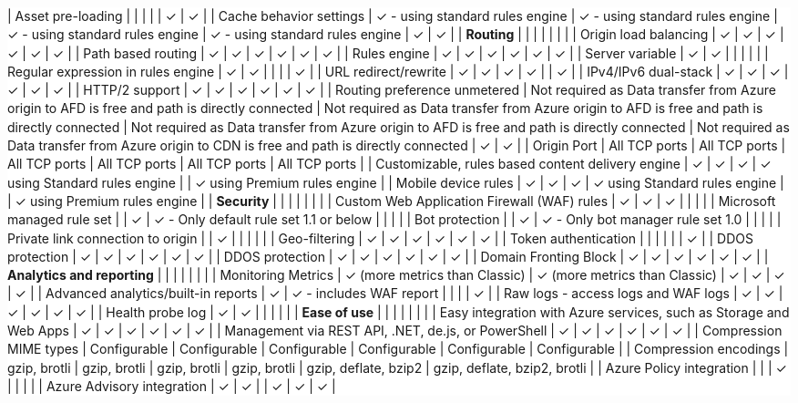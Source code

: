 | Asset pre-loading |  |  |  |  | &check; | &check; |
| Cache behavior settings | &check; - using standard rules engine | &check; - using standard rules engine | &check; - using standard rules engine | &check; - using standard rules engine | &check; | &check; |
| **Routing** | | | | | | |
| Origin load balancing | &check; | &check; | &check; | &check; | &check; | &check; |
| Path based routing | &check; | &check; | &check; | &check; | &check; | &check; |
| Rules engine | &check; | &check; | &check; | &check; | &check; | &check; |
| Server variable | &check; | &check; |  |  |  |  |
| Regular expression in rules engine | &check; | &check; |  |  |  | &check; |
| URL redirect/rewrite | &check; | &check; | &check; | &check; |  | &check; |
| IPv4/IPv6 dual-stack | &check; | &check; | &check; | &check; | &check; | &check; |
| HTTP/2 support | &check; | &check; | &check; | &check; | &check; | &check; |
| Routing preference unmetered | Not required as Data transfer from Azure origin to AFD is free and path is directly connected | Not required as Data transfer from Azure origin to AFD is free and path is directly connected | Not required as Data transfer from Azure origin to AFD is free and path is directly connected | Not required as Data transfer from Azure origin to CDN is free and path is directly connected | &check; | &check; |
| Origin Port | All TCP ports | All TCP ports | All TCP ports | All TCP ports | All TCP ports | All TCP ports |
| Customizable, rules based content delivery engine | &check; | &check; | &check; | &check; using Standard rules engine |  | &check; using Premium rules engine |
| Mobile device rules | &check; | &check; | &check; | &check; using Standard rules engine |  | &check; using Premium rules engine |
| **Security** | | | | | | |
| Custom Web Application Firewall (WAF) rules | &check; | &check; | &check; |  |  |  |
| Microsoft managed rule set |  | &check; | &check; - Only default rule set 1.1 or below |  |  |  |
| Bot protection |  | &check; | &check; - Only bot manager rule set 1.0 |  |  |  |
| Private link connection to origin |  | &check; |  |  |  |  |
| Geo-filtering | &check; | &check; | &check; | &check; | &check; | &check; |
| Token authentication |  |  |  |  |  | &check; |
| DDOS protection | &check; | &check; | &check; | &check; | &check; | &check; |
| DDOS protection | &check; | &check; | &check; | &check; | &check; | &check; |
| Domain Fronting Block | &check; | &check; | &check; | &check; | &check; | &check; |
| **Analytics and reporting** | | | | | | |
| Monitoring Metrics | &check; (more metrics than Classic) | &check; (more metrics than Classic) | &check; | &check; | &check; | &check; |
| Advanced analytics/built-in reports | &check; | &check; - includes WAF report |  |  |  | &check; |
| Raw logs - access logs and WAF logs | &check; | &check; | &check; | &check; | &check; | &check; |
| Health probe log | &check; | &check; |  |  |  |  |
| **Ease of use** | | | | | | |
| Easy integration with Azure services, such as Storage and Web Apps | &check; | &check; | &check; | &check; | &check; | &check; |
| Management via REST API, .NET, de.js, or PowerShell | &check; | &check; | &check; | &check; | &check; | &check; |
| Compression MIME types | Configurable | Configurable | Configurable | Configurable | Configurable | Configurable |
| Compression encodings | gzip, brotli | gzip, brotli | gzip, brotli | gzip, brotli | gzip, deflate, bzip2 | gzip, deflate, bzip2, brotli |
| Azure Policy integration |  |  | &check; |  |  |  |
| Azure Advisory integration | &check; | &check; |  | &check; | &check; | &check; |